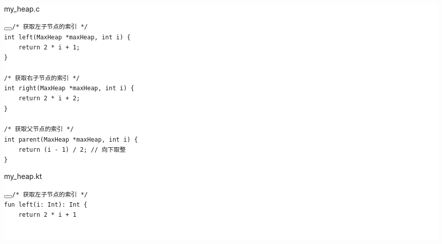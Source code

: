 <div class="highlight"><span class="filename">my_heap.c</span><pre id="__code_24"><span></span><button class="md-clipboard md-icon" title="复制" data-clipboard-target="#__code_24 > code"></button><code><a id="__codelineno-24-1" name="__codelineno-24-1" href="#__codelineno-24-1"></a><span class="cm">/* 获取左子节点的索引 */</span>
<a id="__codelineno-24-2" name="__codelineno-24-2" href="#__codelineno-24-2"></a><span class="kt">int</span><span class="w"> </span><span class="nf">left</span><span class="p">(</span><span class="n">MaxHeap</span><span class="w"> </span><span class="o">*</span><span class="n">maxHeap</span><span class="p">,</span><span class="w"> </span><span class="kt">int</span><span class="w"> </span><span class="n">i</span><span class="p">)</span><span class="w"> </span><span class="p">{</span>
<a id="__codelineno-24-3" name="__codelineno-24-3" href="#__codelineno-24-3"></a><span class="w">    </span><span class="k">return</span><span class="w"> </span><span class="mi">2</span><span class="w"> </span><span class="o">*</span><span class="w"> </span><span class="n">i</span><span class="w"> </span><span class="o">+</span><span class="w"> </span><span class="mi">1</span><span class="p">;</span>
<a id="__codelineno-24-4" name="__codelineno-24-4" href="#__codelineno-24-4"></a><span class="p">}</span>
<a id="__codelineno-24-5" name="__codelineno-24-5" href="#__codelineno-24-5"></a>
<a id="__codelineno-24-6" name="__codelineno-24-6" href="#__codelineno-24-6"></a><span class="cm">/* 获取右子节点的索引 */</span>
<a id="__codelineno-24-7" name="__codelineno-24-7" href="#__codelineno-24-7"></a><span class="kt">int</span><span class="w"> </span><span class="nf">right</span><span class="p">(</span><span class="n">MaxHeap</span><span class="w"> </span><span class="o">*</span><span class="n">maxHeap</span><span class="p">,</span><span class="w"> </span><span class="kt">int</span><span class="w"> </span><span class="n">i</span><span class="p">)</span><span class="w"> </span><span class="p">{</span>
<a id="__codelineno-24-8" name="__codelineno-24-8" href="#__codelineno-24-8"></a><span class="w">    </span><span class="k">return</span><span class="w"> </span><span class="mi">2</span><span class="w"> </span><span class="o">*</span><span class="w"> </span><span class="n">i</span><span class="w"> </span><span class="o">+</span><span class="w"> </span><span class="mi">2</span><span class="p">;</span>
<a id="__codelineno-24-9" name="__codelineno-24-9" href="#__codelineno-24-9"></a><span class="p">}</span>
<a id="__codelineno-24-10" name="__codelineno-24-10" href="#__codelineno-24-10"></a>
<a id="__codelineno-24-11" name="__codelineno-24-11" href="#__codelineno-24-11"></a><span class="cm">/* 获取父节点的索引 */</span>
<a id="__codelineno-24-12" name="__codelineno-24-12" href="#__codelineno-24-12"></a><span class="kt">int</span><span class="w"> </span><span class="nf">parent</span><span class="p">(</span><span class="n">MaxHeap</span><span class="w"> </span><span class="o">*</span><span class="n">maxHeap</span><span class="p">,</span><span class="w"> </span><span class="kt">int</span><span class="w"> </span><span class="n">i</span><span class="p">)</span><span class="w"> </span><span class="p">{</span>
<a id="__codelineno-24-13" name="__codelineno-24-13" href="#__codelineno-24-13"></a><span class="w">    </span><span class="k">return</span><span class="w"> </span><span class="p">(</span><span class="n">i</span><span class="w"> </span><span class="o">-</span><span class="w"> </span><span class="mi">1</span><span class="p">)</span><span class="w"> </span><span class="o">/</span><span class="w"> </span><span class="mi">2</span><span class="p">;</span><span class="w"> </span><span class="c1">// 向下取整</span>
<a id="__codelineno-24-14" name="__codelineno-24-14" href="#__codelineno-24-14"></a><span class="p">}</span>
</code></pre></div>
</div>
<div class="tabbed-block">
<div class="highlight"><span class="filename">my_heap.kt</span><pre id="__code_25"><span></span><button class="md-clipboard md-icon" title="复制" data-clipboard-target="#__code_25 > code"></button><code><a id="__codelineno-25-1" name="__codelineno-25-1" href="#__codelineno-25-1"></a><span class="cm">/* 获取左子节点的索引 */</span>
<a id="__codelineno-25-2" name="__codelineno-25-2" href="#__codelineno-25-2"></a><span class="kd">fun</span><span class="w"> </span><span class="nf">left</span><span class="p">(</span><span class="n">i</span><span class="p">:</span><span class="w"> </span><span class="kt">Int</span><span class="p">):</span><span class="w"> </span><span class="kt">Int</span><span class="w"> </span><span class="p">{</span>
<a id="__codelineno-25-3" name="__codelineno-25-3" href="#__codelineno-25-3"></a><span class="w">    </span><span class="k">return</span><span class="w"> </span><span class="m">2</span><span class="w"> </span><span class="o">*</span><span class="w"> </span><span class="n">i</span><span class="w"> </span><span class="o">+</span><span class="w"> </span><span class="m">1</span>